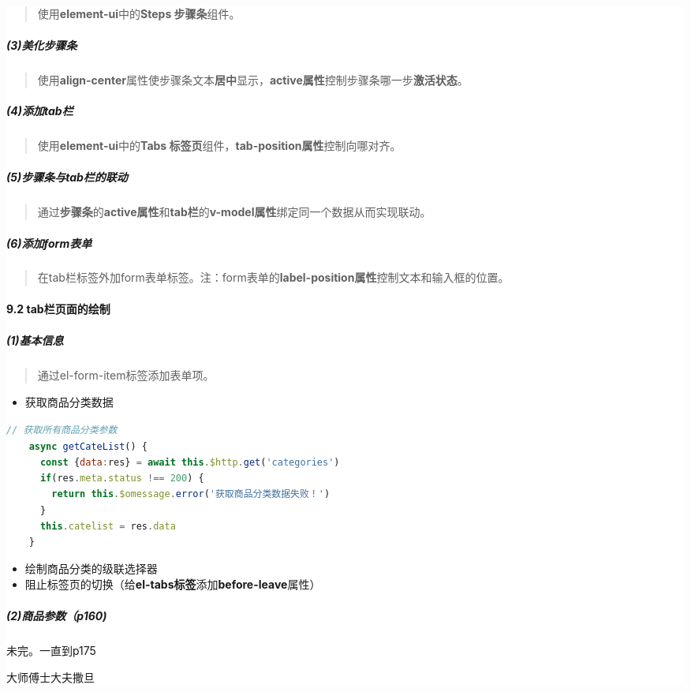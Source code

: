 > 使用**element-ui**中的**Steps 步骤条**组件。

##### (3)美化步骤条

> 使用**align-center**属性使步骤条文本**居中**显示，**active属性**控制步骤条哪一步**激活状态**。

##### (4)添加tab栏

> 使用**element-ui**中的**Tabs 标签页**组件，**tab-position属性**控制向哪对齐。

##### (5)步骤条与tab栏的联动

> 通过**步骤条**的**active属性**和**tab栏**的**v-model属性**绑定同一个数据从而实现联动。

##### (6)添加form表单

> 在tab栏标签外加form表单标签。注：form表单的**label-position属性**控制文本和输入框的位置。

#### 9.2 tab栏页面的绘制

##### (1)基本信息

> 通过el-form-item标签添加表单项。

* 获取商品分类数据

```javascript
// 获取所有商品分类参数
    async getCateList() {
      const {data:res} = await this.$http.get('categories')
      if(res.meta.status !== 200) {
        return this.$omessage.error('获取商品分类数据失败！')
      }
      this.catelist = res.data
    }
```

* 绘制商品分类的级联选择器
* 阻止标签页的切换（给**el-tabs标签**添加**before-leave**属性）

##### (2)商品参数（p160)



未完。一直到p175



大师傅士大夫撒旦